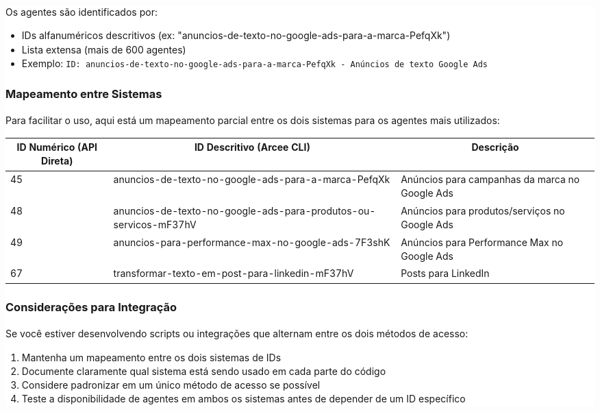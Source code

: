 Os agentes são identificados por:
- IDs alfanuméricos descritivos (ex: "anuncios-de-texto-no-google-ads-para-a-marca-PefqXk")
- Lista extensa (mais de 600 agentes)
- Exemplo: `ID: anuncios-de-texto-no-google-ads-para-a-marca-PefqXk - Anúncios de texto Google Ads`

### Mapeamento entre Sistemas

Para facilitar o uso, aqui está um mapeamento parcial entre os dois sistemas para os agentes mais utilizados:

| ID Numérico (API Direta) | ID Descritivo (Arcee CLI) | Descrição |
|--------------------------|----------------------------|-----------|
| 45 | anuncios-de-texto-no-google-ads-para-a-marca-PefqXk | Anúncios para campanhas da marca no Google Ads |
| 48 | anuncios-de-texto-no-google-ads-para-produtos-ou-servicos-mF37hV | Anúncios para produtos/serviços no Google Ads |
| 49 | anuncios-para-performance-max-no-google-ads-7F3shK | Anúncios para Performance Max no Google Ads |
| 67 | transformar-texto-em-post-para-linkedin-mF37hV | Posts para LinkedIn |

### Considerações para Integração

Se você estiver desenvolvendo scripts ou integrações que alternam entre os dois métodos de acesso:

1. Mantenha um mapeamento entre os dois sistemas de IDs
2. Documente claramente qual sistema está sendo usado em cada parte do código
3. Considere padronizar em um único método de acesso se possível
4. Teste a disponibilidade de agentes em ambos os sistemas antes de depender de um ID específico 